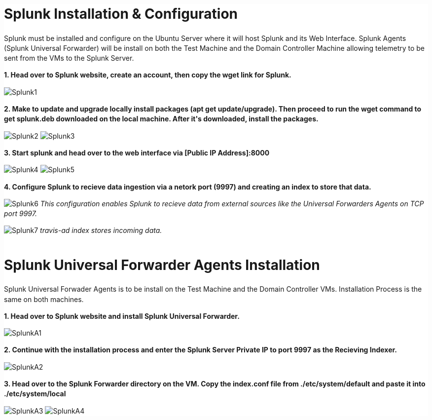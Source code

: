 # Splunk Installation & Configuration

Splunk must be installed and configure on the Ubuntu Server where it will host Splunk and its Web Interface. Splunk Agents (Splunk Universal Forwarder) will be install on both the Test Machine and the Domain Controller Machine allowing telemetry to be sent from the VMs to the Splunk Server.

**1. Head over to Splunk website, create an account, then copy the wget link for Splunk.**

![Splunk1](https://raw.githubusercontent.com/TravisMa07/active-directory-siem-soar-detection-response/refs/heads/main/Walkthrough-Screenshots/ADSSDR_SPLUNK2.png)

**2. Make to update and upgrade locally install packages (apt get update/upgrade). Then proceed to run the wget command to get splunk.deb downloaded on the local machine. After it's downloaded, install the packages.**

![Splunk2](https://raw.githubusercontent.com/TravisMa07/active-directory-siem-soar-detection-response/refs/heads/main/Walkthrough-Screenshots/ADSSDR_SPLUNK3.png)
![Splunk3](https://raw.githubusercontent.com/TravisMa07/active-directory-siem-soar-detection-response/refs/heads/main/Walkthrough-Screenshots/ADSSDR_SPLUNK4.png)

**3. Start splunk and head over to the web interface via [Public IP Address]:8000**

![Splunk4](https://raw.githubusercontent.com/TravisMa07/active-directory-siem-soar-detection-response/refs/heads/main/Walkthrough-Screenshots/ADSSDR_SPLUNK5.png)
![Splunk5](https://raw.githubusercontent.com/TravisMa07/active-directory-siem-soar-detection-response/refs/heads/main/Walkthrough-Screenshots/ADSSDR_SPLUNK6.png)

**4. Configure Splunk to recieve data ingestion via a netork port (9997) and creating an index to store that data.**

![Splunk6](https://raw.githubusercontent.com/TravisMa07/active-directory-siem-soar-detection-response/refs/heads/main/Walkthrough-Screenshots/ADSSDR_SPLUNK9.png)
*This configuration enables Splunk to recieve data from external sources like the Universal Forwarders Agents on TCP port 9997.*

![Splunk7](https://raw.githubusercontent.com/TravisMa07/active-directory-siem-soar-detection-response/refs/heads/main/Walkthrough-Screenshots/ADSSDR_SPLUNK8.png)
*travis-ad index stores incoming data.*

# Splunk Universal Forwarder Agents Installation
Splunk Universal Forwader Agents is to be install on the Test Machine and the Domain Controller VMs. Installation Process is the same on both machines.

**1. Head over to Splunk website and install Splunk Universal Forwarder.**

 ![SplunkA1](https://raw.githubusercontent.com/TravisMa07/active-directory-siem-soar-detection-response/refs/heads/main/Walkthrough-Screenshots/ADSSDR_SPLUNKA1.png)

**2. Continue with the installation process and enter the Splunk Server Private IP to port 9997 as the Recieving Indexer.**

![SplunkA2](https://raw.githubusercontent.com/TravisMa07/active-directory-siem-soar-detection-response/refs/heads/main/Walkthrough-Screenshots/ADSSDR_SPLUNKA2.png)

**3. Head over to the Splunk Forwarder directory on the VM. Copy the index.conf file from ./etc/system/default and paste it into ./etc/system/local**

![SplunkA3](https://raw.githubusercontent.com/TravisMa07/active-directory-siem-soar-detection-response/refs/heads/main/Walkthrough-Screenshots/ADSSDR_SPLUNKA3.png)
![SplunkA4](https://raw.githubusercontent.com/TravisMa07/active-directory-siem-soar-detection-response/refs/heads/main/Walkthrough-Screenshots/ADSSDR_SPLUNKA4.png)
